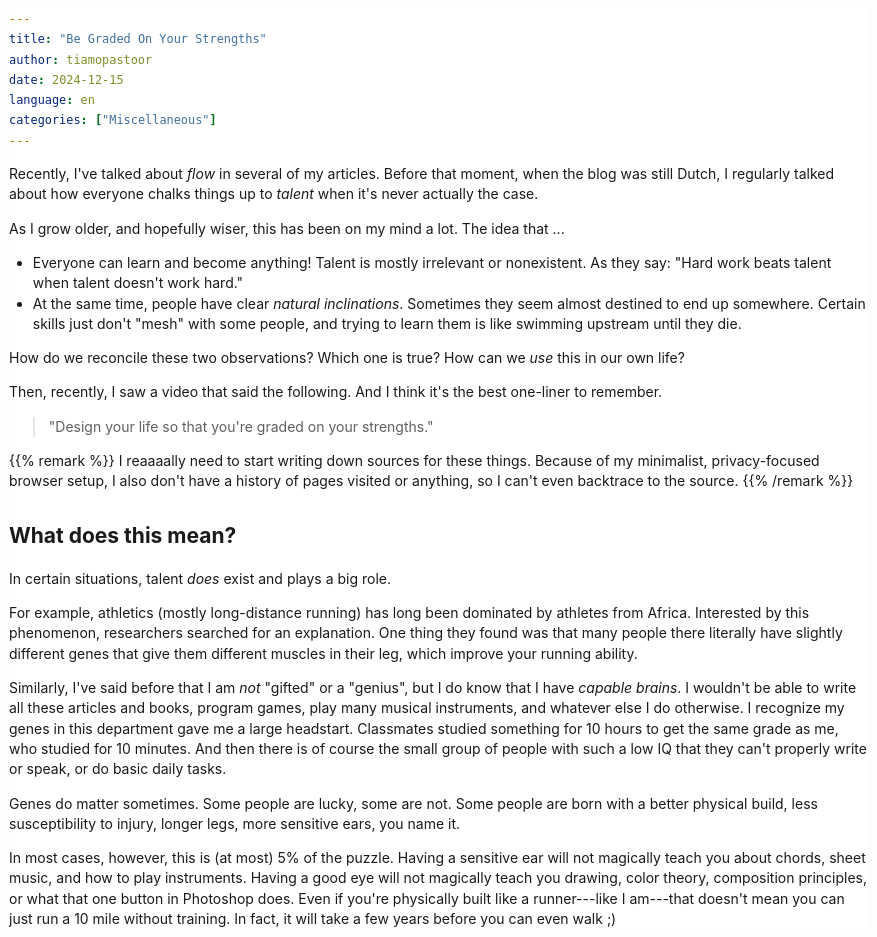 ```yaml
---
title: "Be Graded On Your Strengths"
author: tiamopastoor
date: 2024-12-15
language: en
categories: ["Miscellaneous"]
---
```


Recently, I've talked about _flow_ in several of my articles. Before that moment, when the blog was still Dutch, I regularly talked about how everyone chalks things up to _talent_ when it's never actually the case.

As I grow older, and hopefully wiser, this has been on my mind a lot. The idea that ...

* Everyone can learn and become anything! Talent is mostly irrelevant or nonexistent. As they say: "Hard work beats talent when talent doesn't work hard."
* At the same time, people have clear _natural inclinations_. Sometimes they seem almost destined to end up somewhere. Certain skills just don't "mesh" with some people, and trying to learn them is like swimming upstream until they die.

How do we reconcile these two observations? Which one is true? How can we _use_ this in our own life?

Then, recently, I saw a video that said the following. And I think it's the best one-liner to remember.

> "Design your life so that you're graded on your strengths."

{{% remark %}}
I reaaaally need to start writing down sources for these things. Because of my minimalist, privacy-focused browser setup, I also don't have a history of pages visited or anything, so I can't even backtrace to the source.
{{% /remark %}}

## What does this mean?

In certain situations, talent _does_ exist and plays a big role. 

For example, athletics (mostly long-distance running) has long been dominated by athletes from Africa. Interested by this phenomenon, researchers searched for an explanation. One thing they found was that many people there literally have slightly different genes that give them different muscles in their leg, which improve your running ability.

Similarly, I've said before that I am _not_ "gifted" or a "genius", but I do know that I have _capable brains_. I wouldn't be able to write all these articles and books, program games, play many musical instruments, and whatever else I do otherwise. I recognize my genes in this department gave me a large headstart. Classmates studied something for 10 hours to get the same grade as me, who studied for 10 minutes. And then there is of course the small group of people with such a low IQ that they can't properly write or speak, or do basic daily tasks.

Genes do matter sometimes. Some people are lucky, some are not. Some people are born with a better physical build, less susceptibility to injury, longer legs, more sensitive ears, you name it.

In most cases, however, this is (at most) 5% of the puzzle. Having a sensitive ear will not magically teach you about chords, sheet music, and how to play instruments. Having a good eye will not magically teach you drawing, color theory, composition principles, or what that one button in Photoshop does. Even if you're physically built like a runner---like I am---that doesn't mean you can just run a 10 mile without training. In fact, it will take a few years before you can even walk ;)
